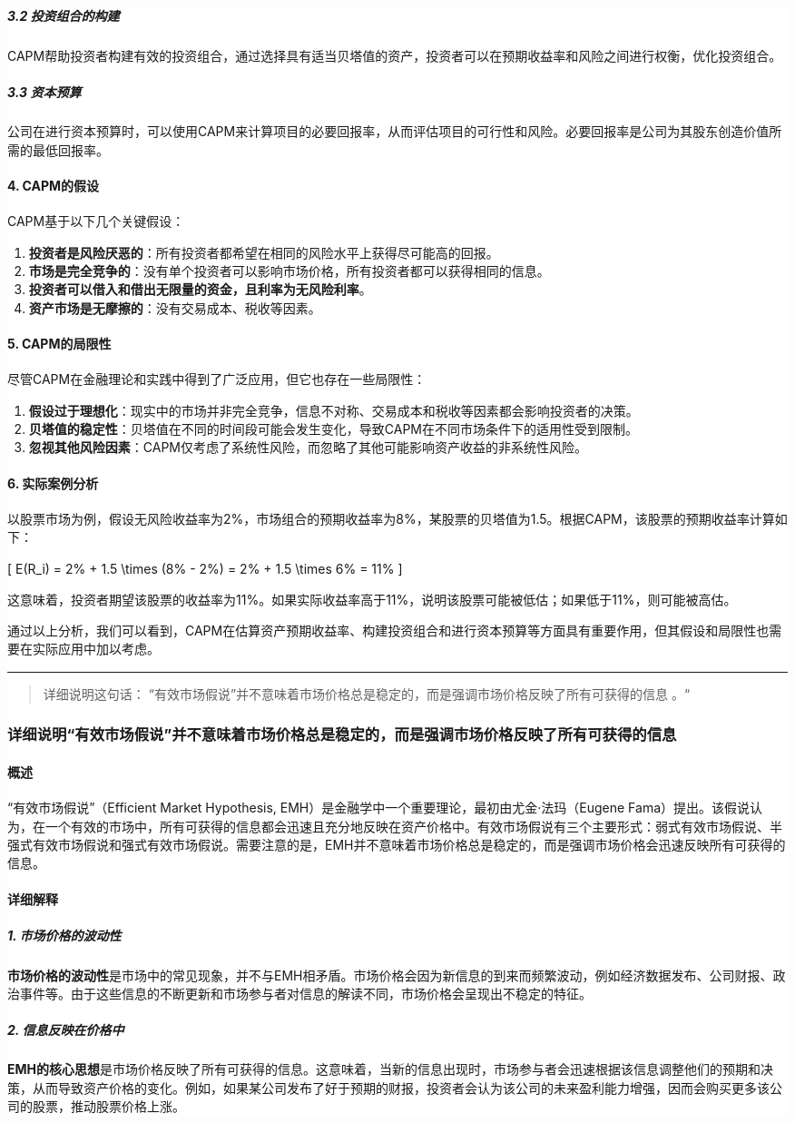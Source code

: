 ##### 3.2 投资组合的构建

CAPM帮助投资者构建有效的投资组合，通过选择具有适当贝塔值的资产，投资者可以在预期收益率和风险之间进行权衡，优化投资组合。

##### 3.3 资本预算

公司在进行资本预算时，可以使用CAPM来计算项目的必要回报率，从而评估项目的可行性和风险。必要回报率是公司为其股东创造价值所需的最低回报率。

#### 4. CAPM的假设

CAPM基于以下几个关键假设：

1. **投资者是风险厌恶的**：所有投资者都希望在相同的风险水平上获得尽可能高的回报。
2. **市场是完全竞争的**：没有单个投资者可以影响市场价格，所有投资者都可以获得相同的信息。
3. **投资者可以借入和借出无限量的资金，且利率为无风险利率**。
4. **资产市场是无摩擦的**：没有交易成本、税收等因素。

#### 5. CAPM的局限性

尽管CAPM在金融理论和实践中得到了广泛应用，但它也存在一些局限性：

1. **假设过于理想化**：现实中的市场并非完全竞争，信息不对称、交易成本和税收等因素都会影响投资者的决策。
2. **贝塔值的稳定性**：贝塔值在不同的时间段可能会发生变化，导致CAPM在不同市场条件下的适用性受到限制。
3. **忽视其他风险因素**：CAPM仅考虑了系统性风险，而忽略了其他可能影响资产收益的非系统性风险。

#### 6. 实际案例分析

以股票市场为例，假设无风险收益率为2%，市场组合的预期收益率为8%，某股票的贝塔值为1.5。根据CAPM，该股票的预期收益率计算如下：

\[ E(R_i) = 2\% + 1.5 \times (8\% - 2\%) = 2\% + 1.5 \times 6\% = 11\% \]

这意味着，投资者期望该股票的收益率为11%。如果实际收益率高于11%，说明该股票可能被低估；如果低于11%，则可能被高估。

通过以上分析，我们可以看到，CAPM在估算资产预期收益率、构建投资组合和进行资本预算等方面具有重要作用，但其假设和局限性也需要在实际应用中加以考虑。

---

> 详细说明这句话： “有效市场假说”并不意味着市场价格总是稳定的，而是强调市场价格反映了所有可获得的信息 。“


### 详细说明“有效市场假说”并不意味着市场价格总是稳定的，而是强调市场价格反映了所有可获得的信息

#### 概述

“有效市场假说”（Efficient Market Hypothesis, EMH）是金融学中一个重要理论，最初由尤金·法玛（Eugene Fama）提出。该假说认为，在一个有效的市场中，所有可获得的信息都会迅速且充分地反映在资产价格中。有效市场假说有三个主要形式：弱式有效市场假说、半强式有效市场假说和强式有效市场假说。需要注意的是，EMH并不意味着市场价格总是稳定的，而是强调市场价格会迅速反映所有可获得的信息。

#### 详细解释

##### 1. 市场价格的波动性

**市场价格的波动性**是市场中的常见现象，并不与EMH相矛盾。市场价格会因为新信息的到来而频繁波动，例如经济数据发布、公司财报、政治事件等。由于这些信息的不断更新和市场参与者对信息的解读不同，市场价格会呈现出不稳定的特征。

##### 2. 信息反映在价格中

**EMH的核心思想**是市场价格反映了所有可获得的信息。这意味着，当新的信息出现时，市场参与者会迅速根据该信息调整他们的预期和决策，从而导致资产价格的变化。例如，如果某公司发布了好于预期的财报，投资者会认为该公司的未来盈利能力增强，因而会购买更多该公司的股票，推动股票价格上涨。
